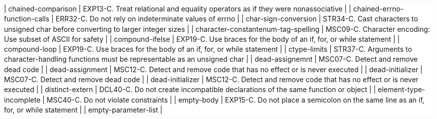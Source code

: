 | chained-comparison | 
     EXP13-C. Treat relational and equality operators as if they were nonassociative
     |
| chained-errno-function-calls | 
     ERR32-C. Do not rely on indeterminate values of errno
     |
| char-sign-conversion | 
     STR34-C. Cast characters to unsigned char before converting to larger integer sizes
     |
| character-constantenum-tag-spelling | 
     MSC09-C. Character encoding: Use subset of ASCII for safety
     |
| compound-ifelse | 
     EXP19-C. Use braces for the body of an if, for, or while statement
     |
| compound-loop | 
     EXP19-C. Use braces for the body of an if, for, or while statement
     |
| ctype-limits | 
     STR37-C. Arguments to character-handling functions must be representable as an unsigned char
     |
| dead-assignemnt | 
     MSC07-C. Detect and remove dead code
     |
| dead-assignment | 
     MSC12-C. Detect and remove code that has no effect or is never executed
     |
| dead-initializer | 
     MSC07-C. Detect and remove dead code
     |
| dead-initializer | 
     MSC12-C. Detect and remove code that has no effect or is never executed
     |
| distinct-extern | 
     DCL40-C. Do not create incompatible declarations of the same function or object
     |
| element-type-incomplete | 
     MSC40-C. Do not violate constraints
     |
| empty-body | 
     EXP15-C. Do not place a semicolon on the same line as an if, for, or while statement
     |
| empty-parameter-list | 